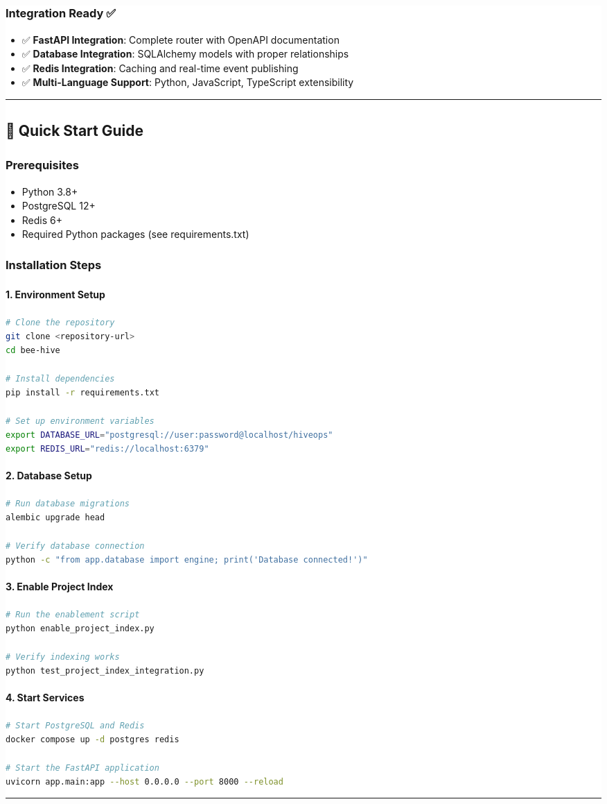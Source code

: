 ### Integration Ready ✅
- ✅ **FastAPI Integration**: Complete router with OpenAPI documentation
- ✅ **Database Integration**: SQLAlchemy models with proper relationships
- ✅ **Redis Integration**: Caching and real-time event publishing
- ✅ **Multi-Language Support**: Python, JavaScript, TypeScript extensibility

---

## 🚀 **Quick Start Guide**

### **Prerequisites**
- Python 3.8+
- PostgreSQL 12+
- Redis 6+
- Required Python packages (see requirements.txt)

### **Installation Steps**

#### **1. Environment Setup**
```bash
# Clone the repository
git clone <repository-url>
cd bee-hive

# Install dependencies
pip install -r requirements.txt

# Set up environment variables
export DATABASE_URL="postgresql://user:password@localhost/hiveops"
export REDIS_URL="redis://localhost:6379"
```

#### **2. Database Setup**
```bash
# Run database migrations
alembic upgrade head

# Verify database connection
python -c "from app.database import engine; print('Database connected!')"
```

#### **3. Enable Project Index**
```bash
# Run the enablement script
python enable_project_index.py

# Verify indexing works
python test_project_index_integration.py
```

#### **4. Start Services**
```bash
# Start PostgreSQL and Redis
docker compose up -d postgres redis

# Start the FastAPI application
uvicorn app.main:app --host 0.0.0.0 --port 8000 --reload
```

---